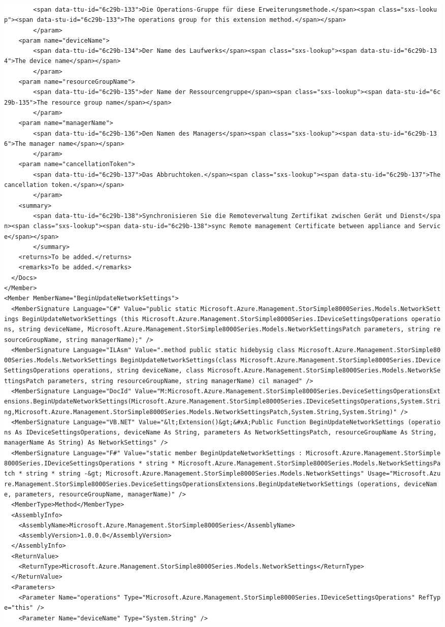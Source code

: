             <span data-ttu-id="6c29b-133">Die Operations-Gruppe für diese Erweiterungsmethode.</span><span class="sxs-lookup"><span data-stu-id="6c29b-133">The operations group for this extension method.</span></span>
            </param>
        <param name="deviceName">
            <span data-ttu-id="6c29b-134">Der Name des Laufwerks</span><span class="sxs-lookup"><span data-stu-id="6c29b-134">The device name</span></span>
            </param>
        <param name="resourceGroupName">
            <span data-ttu-id="6c29b-135">der Name der Ressourcengruppe</span><span class="sxs-lookup"><span data-stu-id="6c29b-135">The resource group name</span></span>
            </param>
        <param name="managerName">
            <span data-ttu-id="6c29b-136">Den Namen des Managers</span><span class="sxs-lookup"><span data-stu-id="6c29b-136">The manager name</span></span>
            </param>
        <param name="cancellationToken">
            <span data-ttu-id="6c29b-137">Das Abbruchtoken.</span><span class="sxs-lookup"><span data-stu-id="6c29b-137">The cancellation token.</span></span>
            </param>
        <summary>
            <span data-ttu-id="6c29b-138">Synchronisieren Sie die Remoteverwaltung Zertifikat zwischen Gerät und Dienst</span><span class="sxs-lookup"><span data-stu-id="6c29b-138">sync Remote management Certificate between appliance and Service</span></span>
            </summary>
        <returns>To be added.</returns>
        <remarks>To be added.</remarks>
      </Docs>
    </Member>
    <Member MemberName="BeginUpdateNetworkSettings">
      <MemberSignature Language="C#" Value="public static Microsoft.Azure.Management.StorSimple8000Series.Models.NetworkSettings BeginUpdateNetworkSettings (this Microsoft.Azure.Management.StorSimple8000Series.IDeviceSettingsOperations operations, string deviceName, Microsoft.Azure.Management.StorSimple8000Series.Models.NetworkSettingsPatch parameters, string resourceGroupName, string managerName);" />
      <MemberSignature Language="ILAsm" Value=".method public static hidebysig class Microsoft.Azure.Management.StorSimple8000Series.Models.NetworkSettings BeginUpdateNetworkSettings(class Microsoft.Azure.Management.StorSimple8000Series.IDeviceSettingsOperations operations, string deviceName, class Microsoft.Azure.Management.StorSimple8000Series.Models.NetworkSettingsPatch parameters, string resourceGroupName, string managerName) cil managed" />
      <MemberSignature Language="DocId" Value="M:Microsoft.Azure.Management.StorSimple8000Series.DeviceSettingsOperationsExtensions.BeginUpdateNetworkSettings(Microsoft.Azure.Management.StorSimple8000Series.IDeviceSettingsOperations,System.String,Microsoft.Azure.Management.StorSimple8000Series.Models.NetworkSettingsPatch,System.String,System.String)" />
      <MemberSignature Language="VB.NET" Value="&lt;Extension()&gt;&#xA;Public Function BeginUpdateNetworkSettings (operations As IDeviceSettingsOperations, deviceName As String, parameters As NetworkSettingsPatch, resourceGroupName As String, managerName As String) As NetworkSettings" />
      <MemberSignature Language="F#" Value="static member BeginUpdateNetworkSettings : Microsoft.Azure.Management.StorSimple8000Series.IDeviceSettingsOperations * string * Microsoft.Azure.Management.StorSimple8000Series.Models.NetworkSettingsPatch * string * string -&gt; Microsoft.Azure.Management.StorSimple8000Series.Models.NetworkSettings" Usage="Microsoft.Azure.Management.StorSimple8000Series.DeviceSettingsOperationsExtensions.BeginUpdateNetworkSettings (operations, deviceName, parameters, resourceGroupName, managerName)" />
      <MemberType>Method</MemberType>
      <AssemblyInfo>
        <AssemblyName>Microsoft.Azure.Management.StorSimple8000Series</AssemblyName>
        <AssemblyVersion>1.0.0.0</AssemblyVersion>
      </AssemblyInfo>
      <ReturnValue>
        <ReturnType>Microsoft.Azure.Management.StorSimple8000Series.Models.NetworkSettings</ReturnType>
      </ReturnValue>
      <Parameters>
        <Parameter Name="operations" Type="Microsoft.Azure.Management.StorSimple8000Series.IDeviceSettingsOperations" RefType="this" />
        <Parameter Name="deviceName" Type="System.String" />